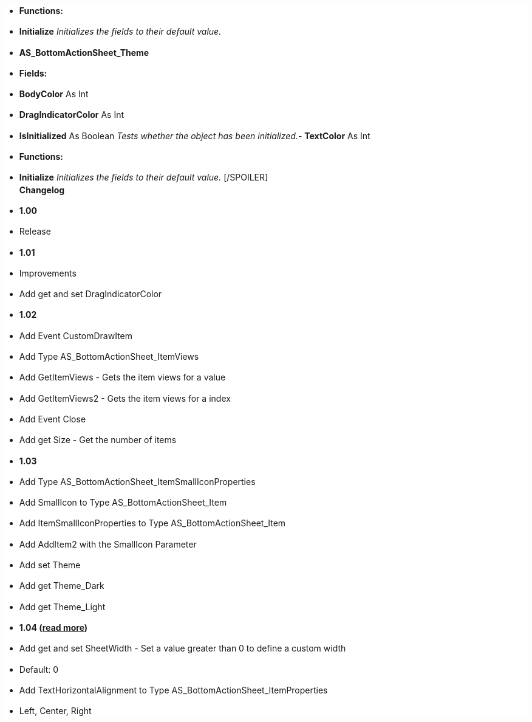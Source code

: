- **Functions:**

- **Initialize**
*Initializes the fields to their default value.*
- **AS\_BottomActionSheet\_Theme**

- **Fields:**

- **BodyColor** As Int
- **DragIndicatorColor** As Int
- **IsInitialized** As Boolean
*Tests whether the object has been initialized.*- **TextColor** As Int

- **Functions:**

- **Initialize**
*Initializes the fields to their default value.*
[/SPOILER]  
**Changelog**  

- **1.00**

- Release

- **1.01**

- Improvements
- Add get and set DragIndicatorColor

- **1.02**

- Add Event CustomDrawItem
- Add Type AS\_BottomActionSheet\_ItemViews
- Add GetItemViews - Gets the item views for a value
- Add GetItemViews2 - Gets the item views for a index
- Add Event Close
- Add get Size - Get the number of items

- **1.03**

- Add Type AS\_BottomActionSheet\_ItemSmallIconProperties
- Add SmallIcon to Type AS\_BottomActionSheet\_Item
- Add ItemSmallIconProperties to Type AS\_BottomActionSheet\_Item
- Add AddItem2 with the SmallIcon Parameter
- Add set Theme

- Add get Theme\_Dark
- Add get Theme\_Light

- **1.04 (**[**read more**](https://www.b4x.com/android/forum/threads/b4x-xui-as-bottomactionsheet.159328/post-1005724)**)**

- Add get and set SheetWidth - Set a value greater than 0 to define a custom width

- Default: 0

- Add TextHorizontalAlignment to Type AS\_BottomActionSheet\_ItemProperties

- Left, Center, Right
